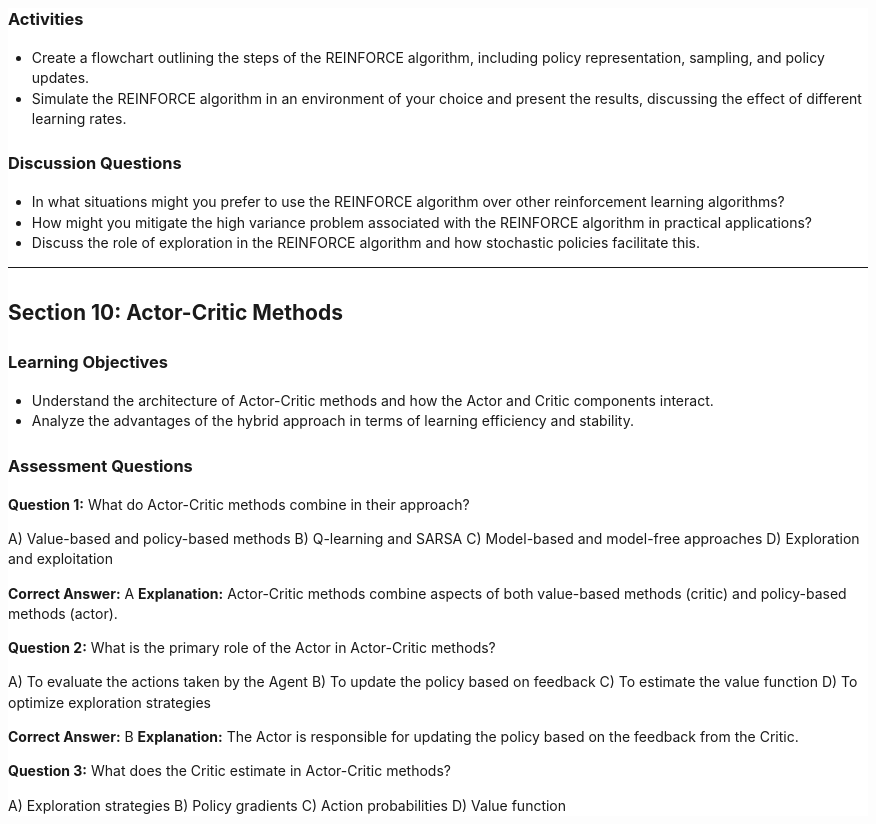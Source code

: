 ### Activities
- Create a flowchart outlining the steps of the REINFORCE algorithm, including policy representation, sampling, and policy updates.
- Simulate the REINFORCE algorithm in an environment of your choice and present the results, discussing the effect of different learning rates.

### Discussion Questions
- In what situations might you prefer to use the REINFORCE algorithm over other reinforcement learning algorithms?
- How might you mitigate the high variance problem associated with the REINFORCE algorithm in practical applications?
- Discuss the role of exploration in the REINFORCE algorithm and how stochastic policies facilitate this.

---

## Section 10: Actor-Critic Methods

### Learning Objectives
- Understand the architecture of Actor-Critic methods and how the Actor and Critic components interact.
- Analyze the advantages of the hybrid approach in terms of learning efficiency and stability.

### Assessment Questions

**Question 1:** What do Actor-Critic methods combine in their approach?

  A) Value-based and policy-based methods
  B) Q-learning and SARSA
  C) Model-based and model-free approaches
  D) Exploration and exploitation

**Correct Answer:** A
**Explanation:** Actor-Critic methods combine aspects of both value-based methods (critic) and policy-based methods (actor).

**Question 2:** What is the primary role of the Actor in Actor-Critic methods?

  A) To evaluate the actions taken by the Agent
  B) To update the policy based on feedback
  C) To estimate the value function
  D) To optimize exploration strategies

**Correct Answer:** B
**Explanation:** The Actor is responsible for updating the policy based on the feedback from the Critic.

**Question 3:** What does the Critic estimate in Actor-Critic methods?

  A) Exploration strategies
  B) Policy gradients
  C) Action probabilities
  D) Value function
